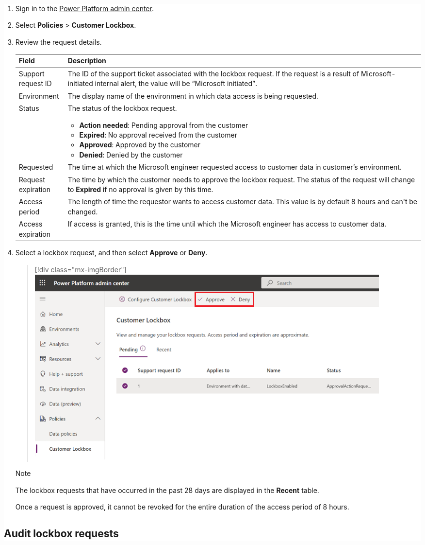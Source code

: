 1. Sign in to the [Power Platform admin center](https://admin.powerplatform.microsoft.com).

2. Select **Policies** > **Customer Lockbox**.

3. Review the request details.

   |Field  |Description  |
   |---------|---------|
   |Support request ID     | The ID of the support ticket associated with the lockbox request. If the request is a result of Microsoft-initiated internal alert, the value will be “Microsoft initiated”.|
   |Environment     | The display name of the environment in which data access is being requested.         |
   |Status     | The status of the lockbox request. <br /> <ul><li>**Action needed**: Pending approval from the customer</li><li>**Expired**: No approval received from the customer </li><li>**Approved**: Approved by the customer </li><li>**Denied**: Denied by the customer</li></ul>        |
   |Requested     | The time at which the Microsoft engineer requested access to customer data in customer’s environment.      |
   |Request expiration     | The time by which the customer needs to approve the lockbox request. The status of the request will change to **Expired** if no approval is given by this time.         |
   |Access period     | The length of time the requestor wants to access customer data. This value is by default 8 hours and can't be changed.         |
   |Access expiration     | If access is granted, this is the time until which the Microsoft engineer has access to customer data.   |

4. Select a lockbox request, and then select **Approve** or **Deny**.

   > [!div class="mx-imgBorder"]
   > ![Approve or deny lockbox requests](media/lockbox-requests.png "Approve or deny lockbox requests")

   > [!NOTE]
   > The lockbox requests that have occurred in the past 28 days are displayed in the **Recent** table.
   >
   > Once a request is approved, it cannot be revoked for the entire duration of the access period of 8 hours.

## Audit lockbox requests
